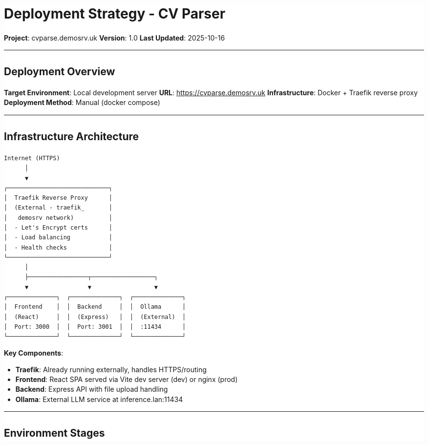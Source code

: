 # Deployment Strategy - CV Parser

**Project**: cvparse.demosrv.uk
**Version**: 1.0
**Last Updated**: 2025-10-16

---

## Deployment Overview

**Target Environment**: Local development server
**URL**: https://cvparse.demosrv.uk
**Infrastructure**: Docker + Traefik reverse proxy
**Deployment Method**: Manual (docker compose)

---

## Infrastructure Architecture

```
Internet (HTTPS)
      │
      ▼
┌─────────────────────────────┐
│  Traefik Reverse Proxy      │
│  (External - traefik_       │
│   demosrv network)          │
│  - Let's Encrypt certs      │
│  - Load balancing           │
│  - Health checks            │
└─────────────────────────────┘
      │
      ├─────────────────┬──────────────────┐
      ▼                 ▼                  ▼
┌──────────────┐  ┌──────────────┐  ┌──────────────┐
│  Frontend    │  │  Backend     │  │  Ollama      │
│  (React)     │  │  (Express)   │  │  (External)  │
│  Port: 3000  │  │  Port: 3001  │  │  :11434      │
└──────────────┘  └──────────────┘  └──────────────┘
```

**Key Components**:
- **Traefik**: Already running externally, handles HTTPS/routing
- **Frontend**: React SPA served via Vite dev server (dev) or nginx (prod)
- **Backend**: Express API with file upload handling
- **Ollama**: External LLM service at inference.lan:11434

---

## Environment Stages
